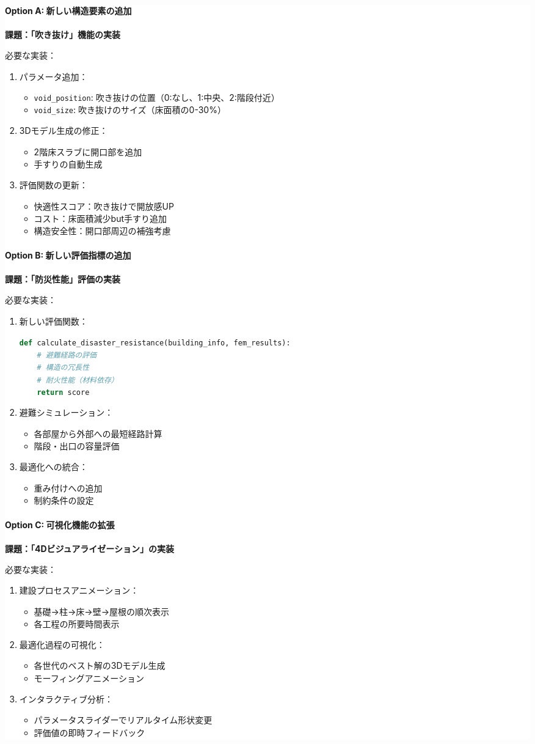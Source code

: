 #### Option A: 新しい構造要素の追加

**課題：「吹き抜け」機能の実装**

必要な実装：
1. パラメータ追加：
   - `void_position`: 吹き抜けの位置（0:なし、1:中央、2:階段付近）
   - `void_size`: 吹き抜けのサイズ（床面積の0-30%）

2. 3Dモデル生成の修正：
   - 2階床スラブに開口部を追加
   - 手すりの自動生成

3. 評価関数の更新：
   - 快適性スコア：吹き抜けで開放感UP
   - コスト：床面積減少but手すり追加
   - 構造安全性：開口部周辺の補強考慮

#### Option B: 新しい評価指標の追加

**課題：「防災性能」評価の実装**

必要な実装：
1. 新しい評価関数：
   ```python
   def calculate_disaster_resistance(building_info, fem_results):
       # 避難経路の評価
       # 構造の冗長性
       # 耐火性能（材料依存）
       return score
   ```

2. 避難シミュレーション：
   - 各部屋から外部への最短経路計算
   - 階段・出口の容量評価

3. 最適化への統合：
   - 重み付けへの追加
   - 制約条件の設定

#### Option C: 可視化機能の拡張

**課題：「4Dビジュアライゼーション」の実装**

必要な実装：
1. 建設プロセスアニメーション：
   - 基礎→柱→床→壁→屋根の順次表示
   - 各工程の所要時間表示

2. 最適化過程の可視化：
   - 各世代のベスト解の3Dモデル生成
   - モーフィングアニメーション

3. インタラクティブ分析：
   - パラメータスライダーでリアルタイム形状変更
   - 評価値の即時フィードバック
